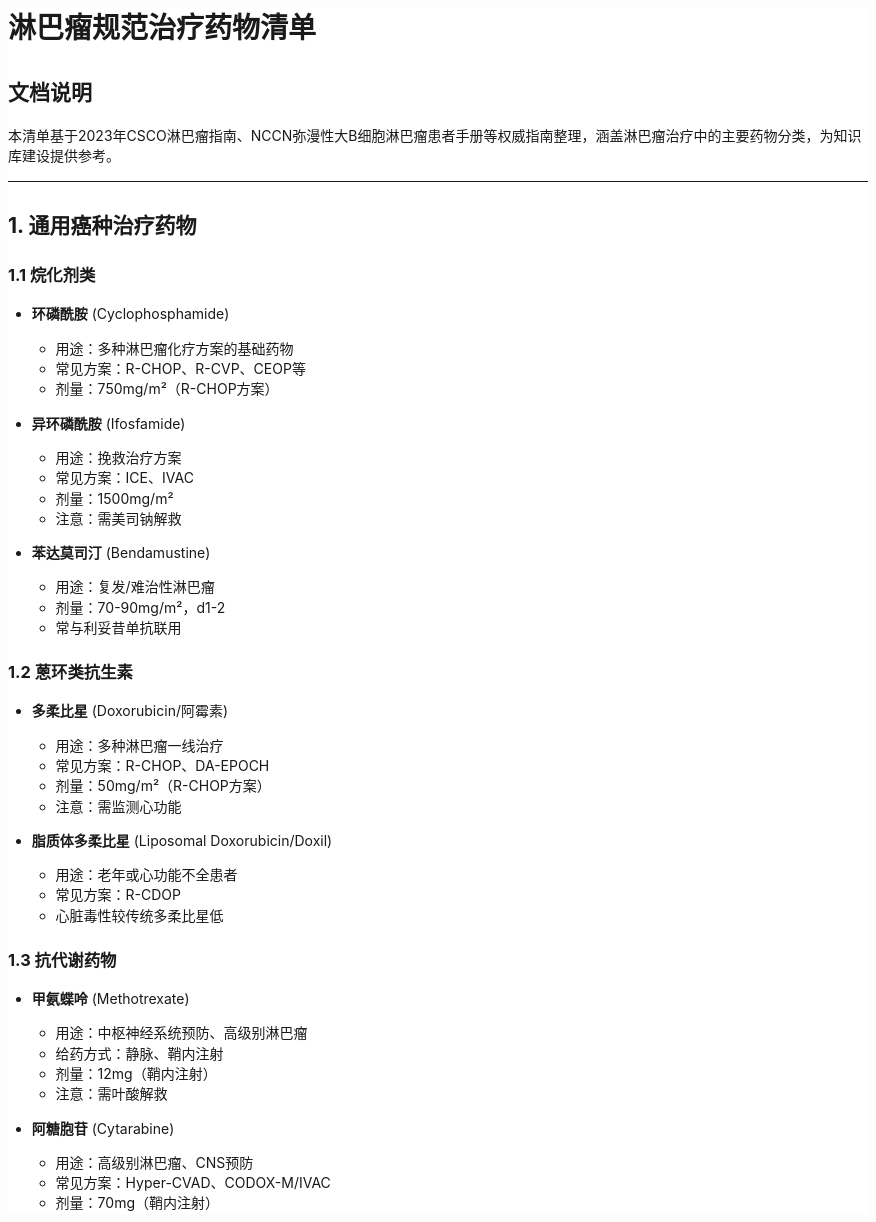 # 淋巴瘤规范治疗药物清单

## 文档说明
本清单基于2023年CSCO淋巴瘤指南、NCCN弥漫性大B细胞淋巴瘤患者手册等权威指南整理，涵盖淋巴瘤治疗中的主要药物分类，为知识库建设提供参考。

---

## 1. 通用癌种治疗药物

### 1.1 烷化剂类
- **环磷酰胺** (Cyclophosphamide)
  - 用途：多种淋巴瘤化疗方案的基础药物
  - 常见方案：R-CHOP、R-CVP、CEOP等
  - 剂量：750mg/m²（R-CHOP方案）

- **异环磷酰胺** (Ifosfamide)
  - 用途：挽救治疗方案
  - 常见方案：ICE、IVAC
  - 剂量：1500mg/m²
  - 注意：需美司钠解救

- **苯达莫司汀** (Bendamustine)
  - 用途：复发/难治性淋巴瘤
  - 剂量：70-90mg/m²，d1-2
  - 常与利妥昔单抗联用

### 1.2 蒽环类抗生素
- **多柔比星** (Doxorubicin/阿霉素)
  - 用途：多种淋巴瘤一线治疗
  - 常见方案：R-CHOP、DA-EPOCH
  - 剂量：50mg/m²（R-CHOP方案）
  - 注意：需监测心功能

- **脂质体多柔比星** (Liposomal Doxorubicin/Doxil)
  - 用途：老年或心功能不全患者
  - 常见方案：R-CDOP
  - 心脏毒性较传统多柔比星低

### 1.3 抗代谢药物
- **甲氨蝶呤** (Methotrexate)
  - 用途：中枢神经系统预防、高级别淋巴瘤
  - 给药方式：静脉、鞘内注射
  - 剂量：12mg（鞘内注射）
  - 注意：需叶酸解救

- **阿糖胞苷** (Cytarabine)
  - 用途：高级别淋巴瘤、CNS预防
  - 常见方案：Hyper-CVAD、CODOX-M/IVAC
  - 剂量：70mg（鞘内注射）
